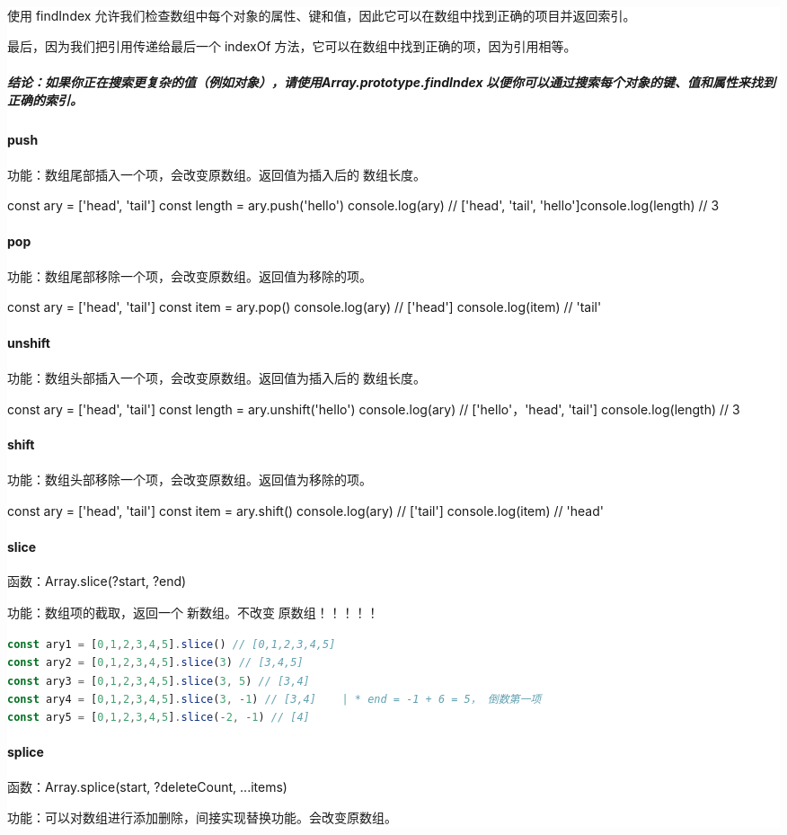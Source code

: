 使用 findIndex 允许我们检查数组中每个对象的属性、键和值，因此它可以在数组中找到正确的项目并返回索引。

最后，因为我们把引用传递给最后一个 indexOf 方法，它可以在数组中找到正确的项，因为引用相等。

##### 结论：如果你正在搜索更复杂的值（例如对象），请使用Array.prototype.findIndex 以便你可以通过搜索每个对象的键、值和属性来找到正确的索引。

#### push
功能：数组尾部插入一个项，会改变原数组。返回值为插入后的 数组长度。

const ary = ['head', 'tail']
const length = ary.push('hello')
console.log(ary) // ['head', 'tail', 'hello']console.log(length) // 3

#### pop
功能：数组尾部移除一个项，会改变原数组。返回值为移除的项。

const ary = ['head', 'tail']
const item = ary.pop()
console.log(ary) // ['head']
console.log(item) // 'tail'

#### unshift
功能：数组头部插入一个项，会改变原数组。返回值为插入后的 数组长度。

const ary = ['head', 'tail']
const length = ary.unshift('hello')
console.log(ary) // ['hello'，'head', 'tail']
console.log(length) // 3
#### shift
功能：数组头部移除一个项，会改变原数组。返回值为移除的项。

const ary = ['head', 'tail']
const item = ary.shift()
console.log(ary) // ['tail']
console.log(item) // 'head'
#### slice
函数：Array.slice(?start, ?end)

功能：数组项的截取，返回一个 新数组。不改变 原数组！！！！！



```js
const ary1 = [0,1,2,3,4,5].slice() // [0,1,2,3,4,5]
const ary2 = [0,1,2,3,4,5].slice(3) // [3,4,5]
const ary3 = [0,1,2,3,4,5].slice(3, 5) // [3,4]
const ary4 = [0,1,2,3,4,5].slice(3, -1) // [3,4]	| * end = -1 + 6 = 5， 倒数第一项
const ary5 = [0,1,2,3,4,5].slice(-2, -1) // [4]
```
#### splice
函数：Array.splice(start, ?deleteCount, ...items)

功能：可以对数组进行添加删除，间接实现替换功能。会改变原数组。


